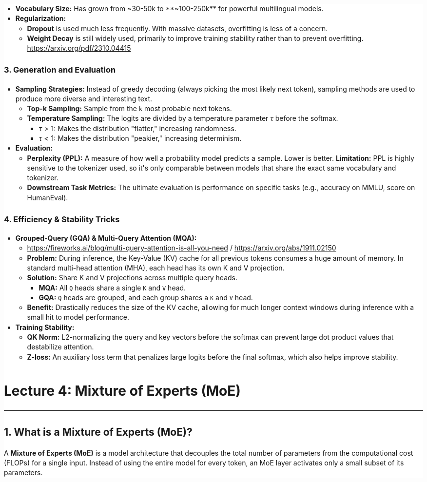 * **Vocabulary Size:** Has grown from ~30-50k to **~100-250k** for powerful multilingual models.
* **Regularization:**
    * **Dropout** is used much less frequently. With massive datasets, overfitting is less of a concern.
    * **Weight Decay** is still widely used, primarily to improve training stability rather than to prevent overfitting. https://arxiv.org/pdf/2310.04415

### 3. Generation and Evaluation

* **Sampling Strategies:** Instead of greedy decoding (always picking the most likely next token), sampling methods are used to produce more diverse and interesting text.
    * **Top-k Sampling:** Sample from the `k` most probable next tokens.
    * **Temperature Sampling:** The logits are divided by a temperature parameter $\tau$ before the softmax.
        * $\tau > 1$: Makes the distribution "flatter," increasing randomness.
        * $\tau < 1$: Makes the distribution "peakier," increasing determinism.
* **Evaluation:**
    * **Perplexity (PPL):** A measure of how well a probability model predicts a sample. Lower is better. **Limitation:** PPL is highly sensitive to the tokenizer used, so it's only comparable between models that share the exact same vocabulary and tokenizer.
    * **Downstream Task Metrics:** The ultimate evaluation is performance on specific tasks (e.g., accuracy on MMLU, score on HumanEval).

### 4. Efficiency & Stability Tricks

* **Grouped-Query (GQA) & Multi-Query Attention (MQA):** 
	* https://fireworks.ai/blog/multi-query-attention-is-all-you-need / https://arxiv.org/abs/1911.02150
    * **Problem:** During inference, the Key-Value (KV) cache for all previous tokens consumes a huge amount of memory. In standard multi-head attention (MHA), each head has its own K and V projection.
    * **Solution:** Share K and V projections across multiple query heads.
        * **MQA:** All `Q` heads share a single `K` and `V` head.
        * **GQA:** `Q` heads are grouped, and each group shares a `K` and `V` head.
    * **Benefit:** Drastically reduces the size of the KV cache, allowing for much longer context windows during inference with a small hit to model performance.
* **Training Stability:**
    * **QK Norm:** L2-normalizing the query and key vectors before the softmax can prevent large dot product values that destabilize attention.
    * **Z-loss:** An auxiliary loss term that penalizes large logits before the final softmax, which also helps improve stability.


# Lecture 4: Mixture of Experts (MoE)

---

## 1. What is a Mixture of Experts (MoE)?

A **Mixture of Experts (MoE)** is a model architecture that decouples the total number of parameters from the computational cost (FLOPs) for a single input. Instead of using the entire model for every token, an MoE layer activates only a small subset of its parameters.
